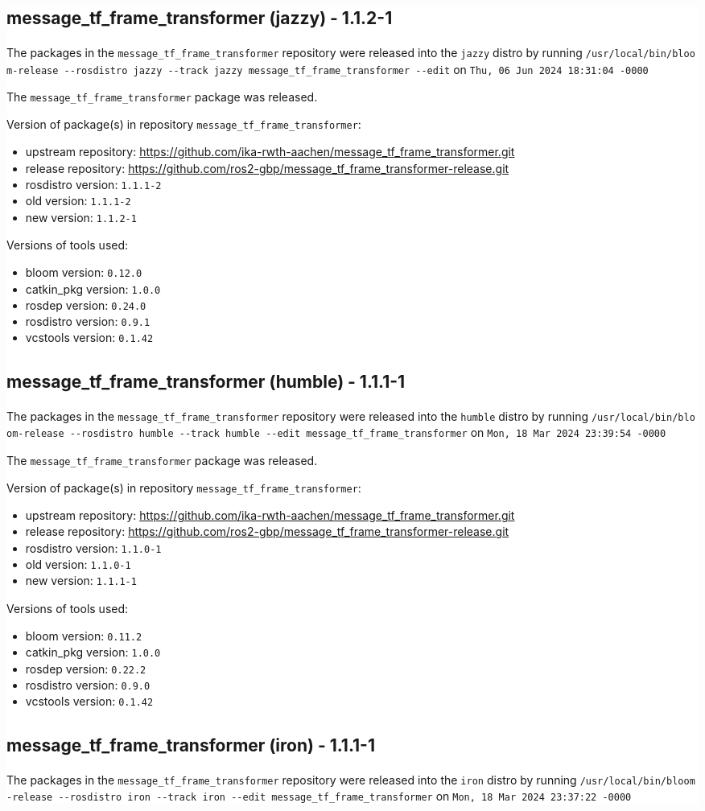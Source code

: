 ## message_tf_frame_transformer (jazzy) - 1.1.2-1

The packages in the `message_tf_frame_transformer` repository were released into the `jazzy` distro by running `/usr/local/bin/bloom-release --rosdistro jazzy --track jazzy message_tf_frame_transformer --edit` on `Thu, 06 Jun 2024 18:31:04 -0000`

The `message_tf_frame_transformer` package was released.

Version of package(s) in repository `message_tf_frame_transformer`:

- upstream repository: https://github.com/ika-rwth-aachen/message_tf_frame_transformer.git
- release repository: https://github.com/ros2-gbp/message_tf_frame_transformer-release.git
- rosdistro version: `1.1.1-2`
- old version: `1.1.1-2`
- new version: `1.1.2-1`

Versions of tools used:

- bloom version: `0.12.0`
- catkin_pkg version: `1.0.0`
- rosdep version: `0.24.0`
- rosdistro version: `0.9.1`
- vcstools version: `0.1.42`


## message_tf_frame_transformer (humble) - 1.1.1-1

The packages in the `message_tf_frame_transformer` repository were released into the `humble` distro by running `/usr/local/bin/bloom-release --rosdistro humble --track humble --edit message_tf_frame_transformer` on `Mon, 18 Mar 2024 23:39:54 -0000`

The `message_tf_frame_transformer` package was released.

Version of package(s) in repository `message_tf_frame_transformer`:

- upstream repository: https://github.com/ika-rwth-aachen/message_tf_frame_transformer.git
- release repository: https://github.com/ros2-gbp/message_tf_frame_transformer-release.git
- rosdistro version: `1.1.0-1`
- old version: `1.1.0-1`
- new version: `1.1.1-1`

Versions of tools used:

- bloom version: `0.11.2`
- catkin_pkg version: `1.0.0`
- rosdep version: `0.22.2`
- rosdistro version: `0.9.0`
- vcstools version: `0.1.42`


## message_tf_frame_transformer (iron) - 1.1.1-1

The packages in the `message_tf_frame_transformer` repository were released into the `iron` distro by running `/usr/local/bin/bloom-release --rosdistro iron --track iron --edit message_tf_frame_transformer` on `Mon, 18 Mar 2024 23:37:22 -0000`
